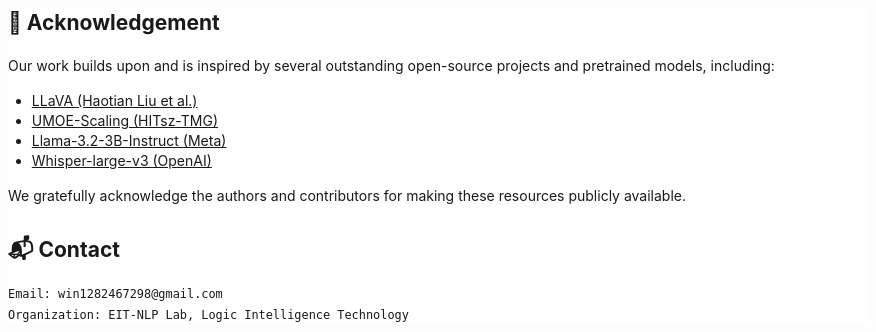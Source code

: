 ## 🙏 Acknowledgement

Our work builds upon and is inspired by several outstanding open-source projects and pretrained models, including:

- [LLaVA (Haotian Liu et al.)](https://github.com/haotian-liu/LLaVA/tree/main)
- [UMOE-Scaling (HITsz-TMG)](https://github.com/HITsz-TMG/UMOE-Scaling-Unified-Multimodal-LLMs)
- [Llama-3.2-3B-Instruct (Meta)](https://huggingface.co/meta-llama/Llama-3.2-3B-Instruct)
- [Whisper-large-v3 (OpenAI)](https://huggingface.co/openai/whisper-large-v3)

We gratefully acknowledge the authors and contributors for making these resources publicly available.

## 📬 Contact
```
Email: win1282467298@gmail.com
Organization: EIT-NLP Lab, Logic Intelligence Technology
```
